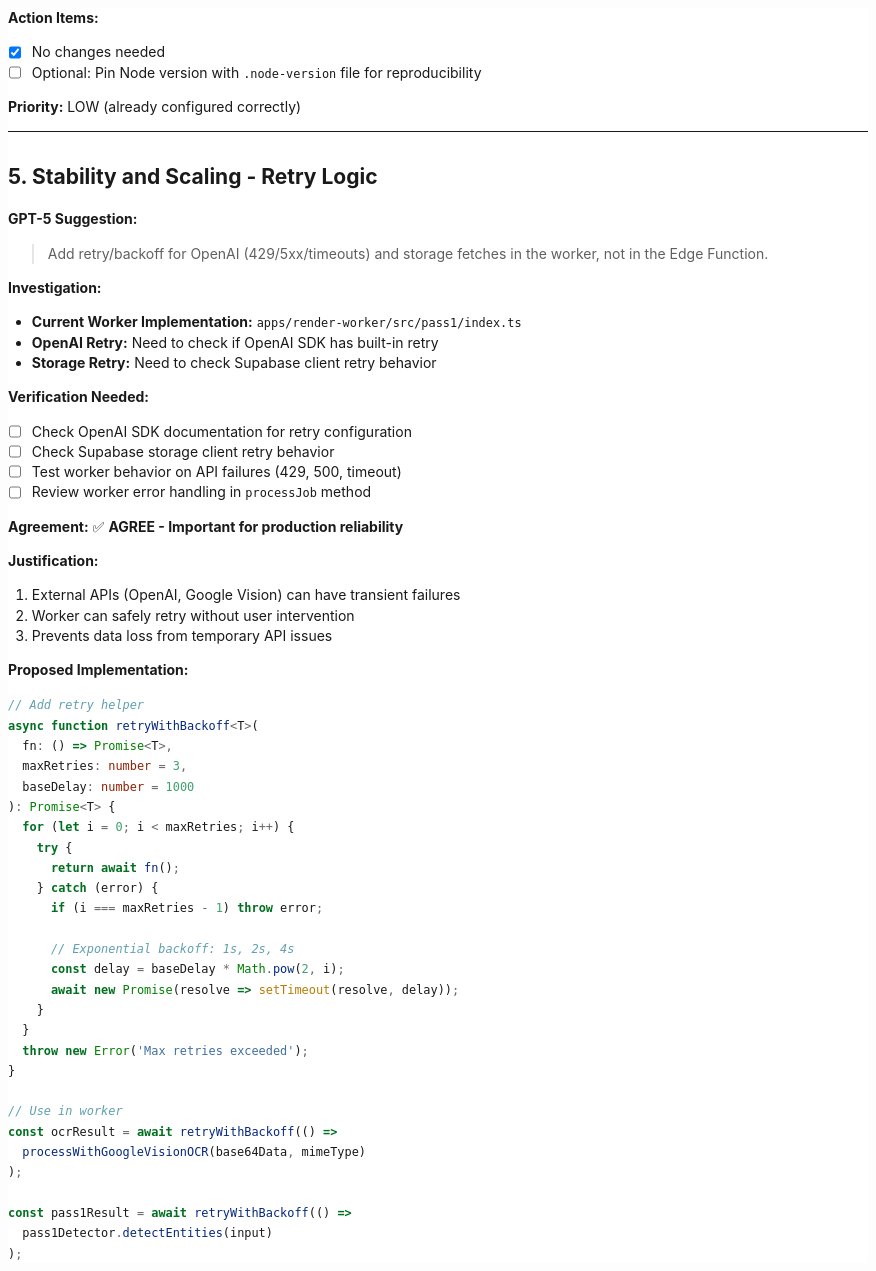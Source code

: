 **Action Items:**
- [x] No changes needed
- [ ] Optional: Pin Node version with `.node-version` file for reproducibility

**Priority:** LOW (already configured correctly)

---

## 5. Stability and Scaling - Retry Logic

**GPT-5 Suggestion:**
> Add retry/backoff for OpenAI (429/5xx/timeouts) and storage fetches in the worker, not in the Edge Function.

**Investigation:**
- **Current Worker Implementation:** `apps/render-worker/src/pass1/index.ts`
- **OpenAI Retry:** Need to check if OpenAI SDK has built-in retry
- **Storage Retry:** Need to check Supabase client retry behavior

**Verification Needed:**
- [ ] Check OpenAI SDK documentation for retry configuration
- [ ] Check Supabase storage client retry behavior
- [ ] Test worker behavior on API failures (429, 500, timeout)
- [ ] Review worker error handling in `processJob` method

**Agreement:** ✅ **AGREE - Important for production reliability**

**Justification:**
1. External APIs (OpenAI, Google Vision) can have transient failures
2. Worker can safely retry without user intervention
3. Prevents data loss from temporary API issues

**Proposed Implementation:**
```typescript
// Add retry helper
async function retryWithBackoff<T>(
  fn: () => Promise<T>,
  maxRetries: number = 3,
  baseDelay: number = 1000
): Promise<T> {
  for (let i = 0; i < maxRetries; i++) {
    try {
      return await fn();
    } catch (error) {
      if (i === maxRetries - 1) throw error;

      // Exponential backoff: 1s, 2s, 4s
      const delay = baseDelay * Math.pow(2, i);
      await new Promise(resolve => setTimeout(resolve, delay));
    }
  }
  throw new Error('Max retries exceeded');
}

// Use in worker
const ocrResult = await retryWithBackoff(() =>
  processWithGoogleVisionOCR(base64Data, mimeType)
);

const pass1Result = await retryWithBackoff(() =>
  pass1Detector.detectEntities(input)
);
```
